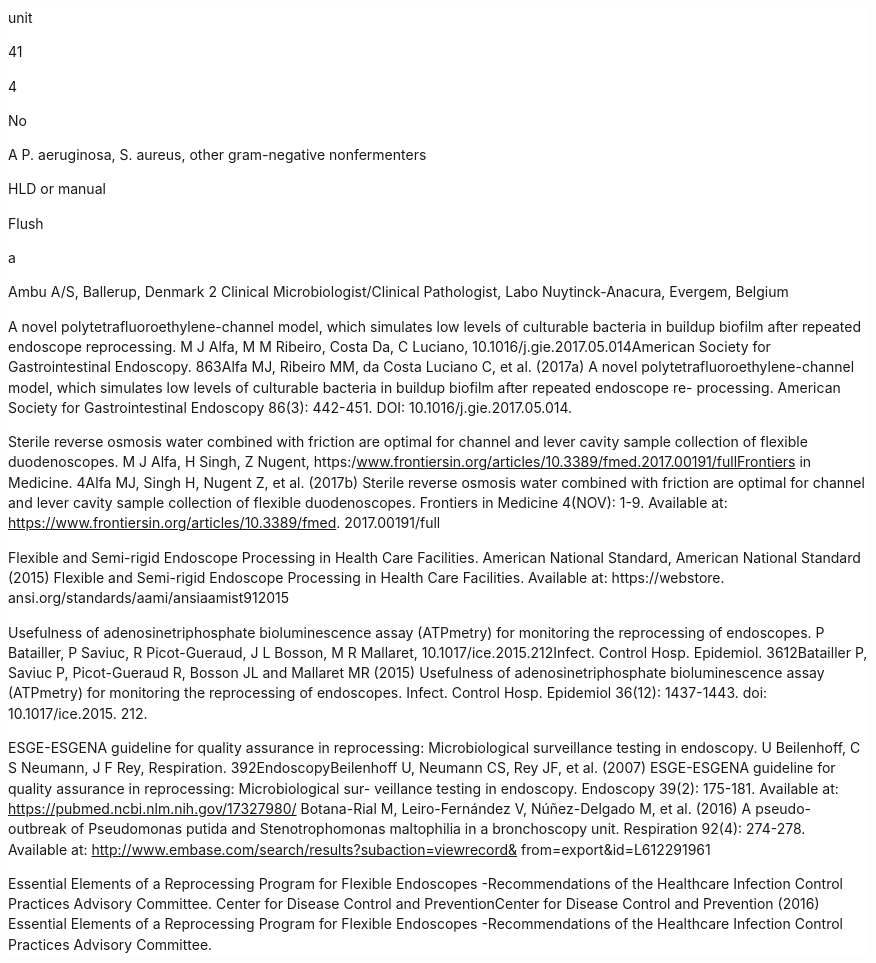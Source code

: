 unit 

41 

4 

No 

A 
P. aeruginosa, S. aureus, other gram-negative 
nonfermenters 

HLD or 
manual 

Flush 

a 


Ambu A/S, Ballerup, Denmark 2 Clinical Microbiologist/Clinical Pathologist, Labo Nuytinck-Anacura, Evergem, Belgium

A novel polytetrafluoroethylene-channel model, which simulates low levels of culturable bacteria in buildup biofilm after repeated endoscope reprocessing. M J Alfa, M M Ribeiro, Costa Da, C Luciano, 10.1016/j.gie.2017.05.014American Society for Gastrointestinal Endoscopy. 863Alfa MJ, Ribeiro MM, da Costa Luciano C, et al. (2017a) A novel polytetrafluoroethylene-channel model, which simulates low levels of culturable bacteria in buildup biofilm after repeated endoscope re- processing. American Society for Gastrointestinal Endoscopy 86(3): 442-451. DOI: 10.1016/j.gie.2017.05.014.

Sterile reverse osmosis water combined with friction are optimal for channel and lever cavity sample collection of flexible duodenoscopes. M J Alfa, H Singh, Z Nugent, https:/www.frontiersin.org/articles/10.3389/fmed.2017.00191/fullFrontiers in Medicine. 4Alfa MJ, Singh H, Nugent Z, et al. (2017b) Sterile reverse osmosis water combined with friction are optimal for channel and lever cavity sample collection of flexible duodenoscopes. Frontiers in Medicine 4(NOV): 1-9. Available at: https://www.frontiersin.org/articles/10.3389/fmed. 2017.00191/full

Flexible and Semi-rigid Endoscope Processing in Health Care Facilities. American National Standard, American National Standard (2015) Flexible and Semi-rigid Endoscope Processing in Health Care Facilities. Available at: https://webstore. ansi.org/standards/aami/ansiaamist912015

Usefulness of adenosinetriphosphate bioluminescence assay (ATPmetry) for monitoring the reprocessing of endoscopes. P Batailler, P Saviuc, R Picot-Gueraud, J L Bosson, M R Mallaret, 10.1017/ice.2015.212Infect. Control Hosp. Epidemiol. 3612Batailler P, Saviuc P, Picot-Gueraud R, Bosson JL and Mallaret MR (2015) Usefulness of adenosinetriphosphate bioluminescence assay (ATPmetry) for monitoring the reprocessing of endoscopes. Infect. Control Hosp. Epidemiol 36(12): 1437-1443. doi: 10.1017/ice.2015. 212.

ESGE-ESGENA guideline for quality assurance in reprocessing: Microbiological surveillance testing in endoscopy. U Beilenhoff, C S Neumann, J F Rey, Respiration. 392EndoscopyBeilenhoff U, Neumann CS, Rey JF, et al. (2007) ESGE-ESGENA guideline for quality assurance in reprocessing: Microbiological sur- veillance testing in endoscopy. Endoscopy 39(2): 175-181. Available at: https://pubmed.ncbi.nlm.nih.gov/17327980/ Botana-Rial M, Leiro-Fernández V, Núñez-Delgado M, et al. (2016) A pseudo-outbreak of Pseudomonas putida and Stenotrophomonas maltophilia in a bronchoscopy unit. Respiration 92(4): 274-278. Available at: http://www.embase.com/search/results?subaction=viewrecord& from=export&id=L612291961

Essential Elements of a Reprocessing Program for Flexible Endoscopes -Recommendations of the Healthcare Infection Control Practices Advisory Committee. Center for Disease Control and PreventionCenter for Disease Control and Prevention (2016) Essential Elements of a Reprocessing Program for Flexible Endoscopes -Recommendations of the Healthcare Infection Control Practices Advisory Committee.
